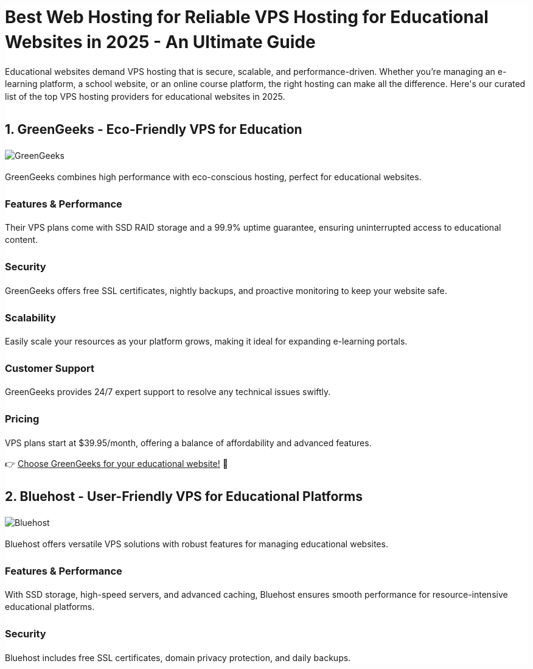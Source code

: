 # Best Web Hosting for Reliable VPS Hosting for Educational Websites in 2025 - An Ultimate Guide  

Educational websites demand VPS hosting that is secure, scalable, and performance-driven. Whether you’re managing an e-learning platform, a school website, or an online course platform, the right hosting can make all the difference. Here's our curated list of the top VPS hosting providers for educational websites in 2025.  

## 1. GreenGeeks - Eco-Friendly VPS for Education  

![GreenGeeks](https://i.imgur.com/eEwuntu.jpg "GreenGeeks Hosting")  

GreenGeeks combines high performance with eco-conscious hosting, perfect for educational websites.  

### Features & Performance  
Their VPS plans come with SSD RAID storage and a 99.9% uptime guarantee, ensuring uninterrupted access to educational content.  

### Security  
GreenGeeks offers free SSL certificates, nightly backups, and proactive monitoring to keep your website safe.  

### Scalability  
Easily scale your resources as your platform grows, making it ideal for expanding e-learning portals.  

### Customer Support  
GreenGeeks provides 24/7 expert support to resolve any technical issues swiftly.  

### Pricing  
VPS plans start at $39.95/month, offering a balance of affordability and advanced features.  

👉 [Choose GreenGeeks for your educational website!](https://snipitx.com/greengeeks-jy) 🌱  

## 2. Bluehost - User-Friendly VPS for Educational Platforms  

![Bluehost](https://i.imgur.com/PasFF9E.jpeg "Bluehost Hosting")  

Bluehost offers versatile VPS solutions with robust features for managing educational websites.  

### Features & Performance  
With SSD storage, high-speed servers, and advanced caching, Bluehost ensures smooth performance for resource-intensive educational platforms.  

### Security  
Bluehost includes free SSL certificates, domain privacy protection, and daily backups.  
